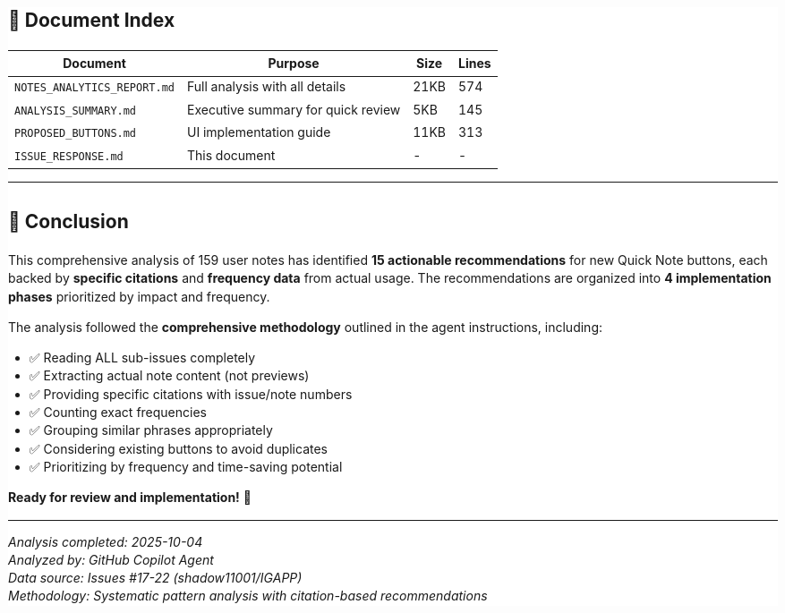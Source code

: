 
## 📖 Document Index

| Document | Purpose | Size | Lines |
|----------|---------|------|-------|
| `NOTES_ANALYTICS_REPORT.md` | Full analysis with all details | 21KB | 574 |
| `ANALYSIS_SUMMARY.md` | Executive summary for quick review | 5KB | 145 |
| `PROPOSED_BUTTONS.md` | UI implementation guide | 11KB | 313 |
| `ISSUE_RESPONSE.md` | This document | - | - |

---

## 🎯 Conclusion

This comprehensive analysis of 159 user notes has identified **15 actionable recommendations** for new Quick Note buttons, each backed by **specific citations** and **frequency data** from actual usage. The recommendations are organized into **4 implementation phases** prioritized by impact and frequency.

The analysis followed the **comprehensive methodology** outlined in the agent instructions, including:
- ✅ Reading ALL sub-issues completely
- ✅ Extracting actual note content (not previews)
- ✅ Providing specific citations with issue/note numbers
- ✅ Counting exact frequencies
- ✅ Grouping similar phrases appropriately
- ✅ Considering existing buttons to avoid duplicates
- ✅ Prioritizing by frequency and time-saving potential

**Ready for review and implementation!** 🚀

---

_Analysis completed: 2025-10-04_  
_Analyzed by: GitHub Copilot Agent_  
_Data source: Issues #17-22 (shadow11001/IGAPP)_  
_Methodology: Systematic pattern analysis with citation-based recommendations_
